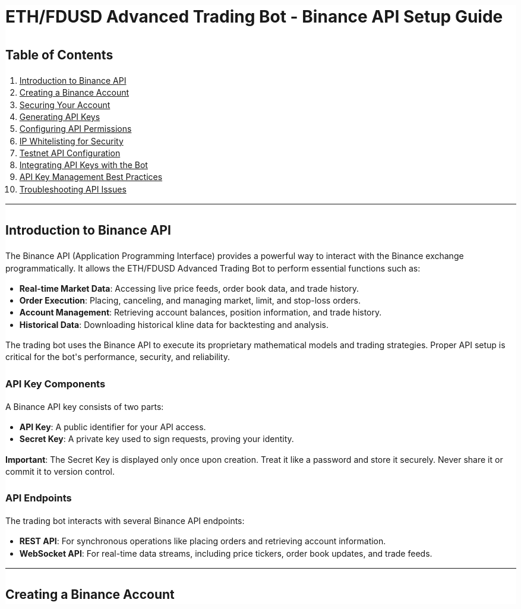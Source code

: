 # ETH/FDUSD Advanced Trading Bot - Binance API Setup Guide

## Table of Contents

1. [Introduction to Binance API](#introduction-to-binance-api)
2. [Creating a Binance Account](#creating-a-binance-account)
3. [Securing Your Account](#securing-your-account)
4. [Generating API Keys](#generating-api-keys)
5. [Configuring API Permissions](#configuring-api-permissions)
6. [IP Whitelisting for Security](#ip-whitelisting-for-security)
7. [Testnet API Configuration](#testnet-api-configuration)
8. [Integrating API Keys with the Bot](#integrating-api-keys-with-the-bot)
9. [API Key Management Best Practices](#api-key-management-best-practices)
10. [Troubleshooting API Issues](#troubleshooting-api-issues)

---

## Introduction to Binance API

The Binance API (Application Programming Interface) provides a powerful way to interact with the Binance exchange programmatically. It allows the ETH/FDUSD Advanced Trading Bot to perform essential functions such as:

- **Real-time Market Data**: Accessing live price feeds, order book data, and trade history.
- **Order Execution**: Placing, canceling, and managing market, limit, and stop-loss orders.
- **Account Management**: Retrieving account balances, position information, and trade history.
- **Historical Data**: Downloading historical kline data for backtesting and analysis.

The trading bot uses the Binance API to execute its proprietary mathematical models and trading strategies. Proper API setup is critical for the bot's performance, security, and reliability.

### API Key Components

A Binance API key consists of two parts:

- **API Key**: A public identifier for your API access.
- **Secret Key**: A private key used to sign requests, proving your identity.

**Important**: The Secret Key is displayed only once upon creation. Treat it like a password and store it securely. Never share it or commit it to version control.

### API Endpoints

The trading bot interacts with several Binance API endpoints:

- **REST API**: For synchronous operations like placing orders and retrieving account information.
- **WebSocket API**: For real-time data streams, including price tickers, order book updates, and trade feeds.

---

## Creating a Binance Account
